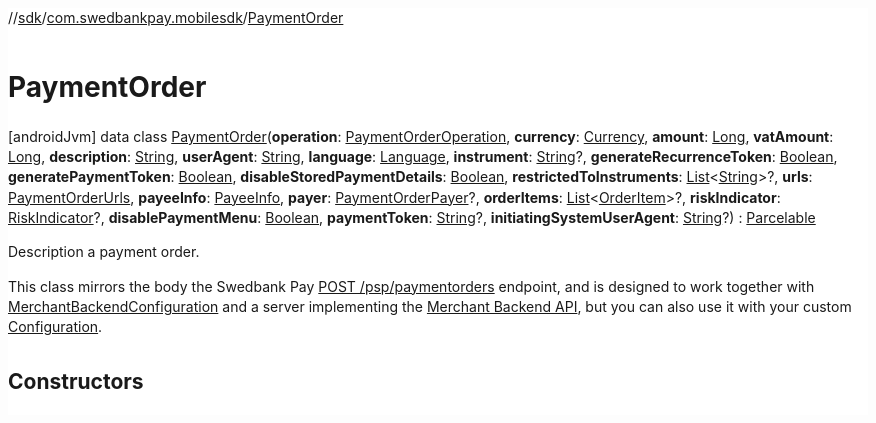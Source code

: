 //[sdk](../../../index.md)/[com.swedbankpay.mobilesdk](../index.md)/[PaymentOrder](index.md)



# PaymentOrder  
 [androidJvm] data class [PaymentOrder](index.md)(**operation**: [PaymentOrderOperation](../-payment-order-operation/index.md), **currency**: [Currency](https://developer.android.com/reference/kotlin/java/util/Currency.html), **amount**: [Long](https://kotlinlang.org/api/latest/jvm/stdlib/kotlin/-long/index.html), **vatAmount**: [Long](https://kotlinlang.org/api/latest/jvm/stdlib/kotlin/-long/index.html), **description**: [String](https://kotlinlang.org/api/latest/jvm/stdlib/kotlin/-string/index.html), **userAgent**: [String](https://kotlinlang.org/api/latest/jvm/stdlib/kotlin/-string/index.html), **language**: [Language](../-language/index.md), **instrument**: [String](https://kotlinlang.org/api/latest/jvm/stdlib/kotlin/-string/index.html)?, **generateRecurrenceToken**: [Boolean](https://kotlinlang.org/api/latest/jvm/stdlib/kotlin/-boolean/index.html), **generatePaymentToken**: [Boolean](https://kotlinlang.org/api/latest/jvm/stdlib/kotlin/-boolean/index.html), **disableStoredPaymentDetails**: [Boolean](https://kotlinlang.org/api/latest/jvm/stdlib/kotlin/-boolean/index.html), **restrictedToInstruments**: [List](https://kotlinlang.org/api/latest/jvm/stdlib/kotlin.collections/-list/index.html)<[String](https://kotlinlang.org/api/latest/jvm/stdlib/kotlin/-string/index.html)>?, **urls**: [PaymentOrderUrls](../-payment-order-urls/index.md), **payeeInfo**: [PayeeInfo](../-payee-info/index.md), **payer**: [PaymentOrderPayer](../-payment-order-payer/index.md)?, **orderItems**: [List](https://kotlinlang.org/api/latest/jvm/stdlib/kotlin.collections/-list/index.html)<[OrderItem](../-order-item/index.md)>?, **riskIndicator**: [RiskIndicator](../-risk-indicator/index.md)?, **disablePaymentMenu**: [Boolean](https://kotlinlang.org/api/latest/jvm/stdlib/kotlin/-boolean/index.html), **paymentToken**: [String](https://kotlinlang.org/api/latest/jvm/stdlib/kotlin/-string/index.html)?, **initiatingSystemUserAgent**: [String](https://kotlinlang.org/api/latest/jvm/stdlib/kotlin/-string/index.html)?) : [Parcelable](https://developer.android.com/reference/kotlin/android/os/Parcelable.html)

Description a payment order.



This class mirrors the body the Swedbank Pay [POST /psp/paymentorders](https://developer.swedbankpay.com/checkout/other-features#creating-a-payment-order) endpoint, and is designed to work together with [MerchantBackendConfiguration](../../com.swedbankpay.mobilesdk.merchantbackend/-merchant-backend-configuration/index.md) and a server implementing the [Merchant Backend API](https://https://developer.swedbankpay.com/modules-sdks/mobile-sdk/merchant-backend), but you can also use it with your custom [Configuration](../-configuration/index.md).

   


## Constructors  
  
| | |
|---|---|